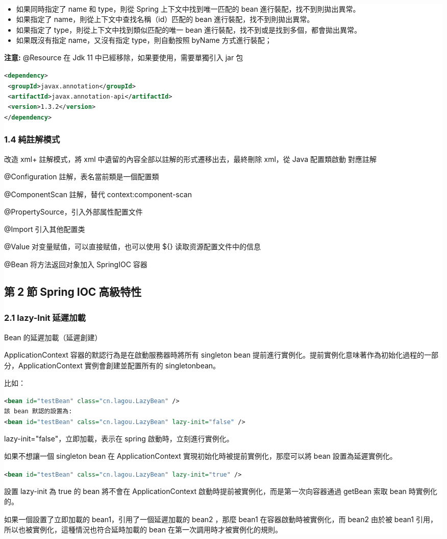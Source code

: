 - 如果同時指定了 name 和 type，則從 Spring 上下⽂中找到唯⼀匹配的 bean 進⾏裝配，找不到則拋出異常。
- 如果指定了 name，則從上下⽂中查找名稱（id）匹配的 bean 進⾏裝配，找不到則拋出異常。
- 如果指定了 type，則從上下⽂中找到類似匹配的唯⼀ bean 進⾏裝配，找不到或是找到多個，都會拋出異常。
- 如果既沒有指定 name，⼜沒有指定 type，則⾃動按照 byName ⽅式進⾏裝配；

**注意:** @Resource 在 Jdk 11 中已經移除，如果要使⽤，需要單獨引入 jar 包
```xml
<dependency>
 <groupId>javax.annotation</groupId>
 <artifactId>javax.annotation-api</artifactId>
 <version>1.3.2</version>
</dependency>
```

### 1.4 純註解模式
改造 xml+ 註解模式，將 xml 中遺留的內容全部以註解的形式遷移出去，最終刪除 xml，從 Java 配置類啟動
對應註解

@Configuration 註解，表名當前類是⼀個配置類

@ComponentScan 註解，替代 context:component-scan

@PropertySource，引⼊外部属性配置⽂件 

@Import 引⼊其他配置类 

@Value 对变量赋值，可以直接赋值，也可以使⽤ ${} 读取资源配置⽂件中的信息 

@Bean 将⽅法返回对象加⼊ SpringIOC 容器


## 第 2 節 Spring IOC 高級特性
### 2.1 lazy-Init 延遲加載
Bean 的延遲加載（延遲創建）

ApplicationContext 容器的默認⾏為是在啟動服務器時將所有 singleton bean 提前進⾏實例化。提前實例化意味著作為初始化過程的⼀部分，ApplicationContext 實例會創建並配置所有的 singletonbean。

⽐如：
```xml
<bean id="testBean" class="cn.lagou.LazyBean" />
該 bean 默認的設置為:
<bean id="testBean" calss="cn.lagou.LazyBean" lazy-init="false" />
```

lazy-init="false"，⽴即加載，表示在 spring 啟動時，⽴刻進⾏實例化。

如果不想讓⼀個 singleton bean 在 ApplicationContext 實現初始化時被提前實例化，那麼可以將 bean
設置為延遲實例化。

```xml
<bean id="testBean" calss="cn.lagou.LazyBean" lazy-init="true" />
```

設置 lazy-init 為 true 的 bean 將不會在 ApplicationContext 啟動時提前被實例化，⽽是第⼀次向容器通過 getBean 索取 bean 時實例化的。

如果⼀個設置了⽴即加載的 bean1，引⽤了⼀個延遲加載的 bean2 ，那麼 bean1 在容器啟動時被實例化，⽽ bean2 由於被 bean1 引⽤，所以也被實例化，這種情況也符合延時加載的 bean 在第⼀次調⽤時才被實例化的規則。

